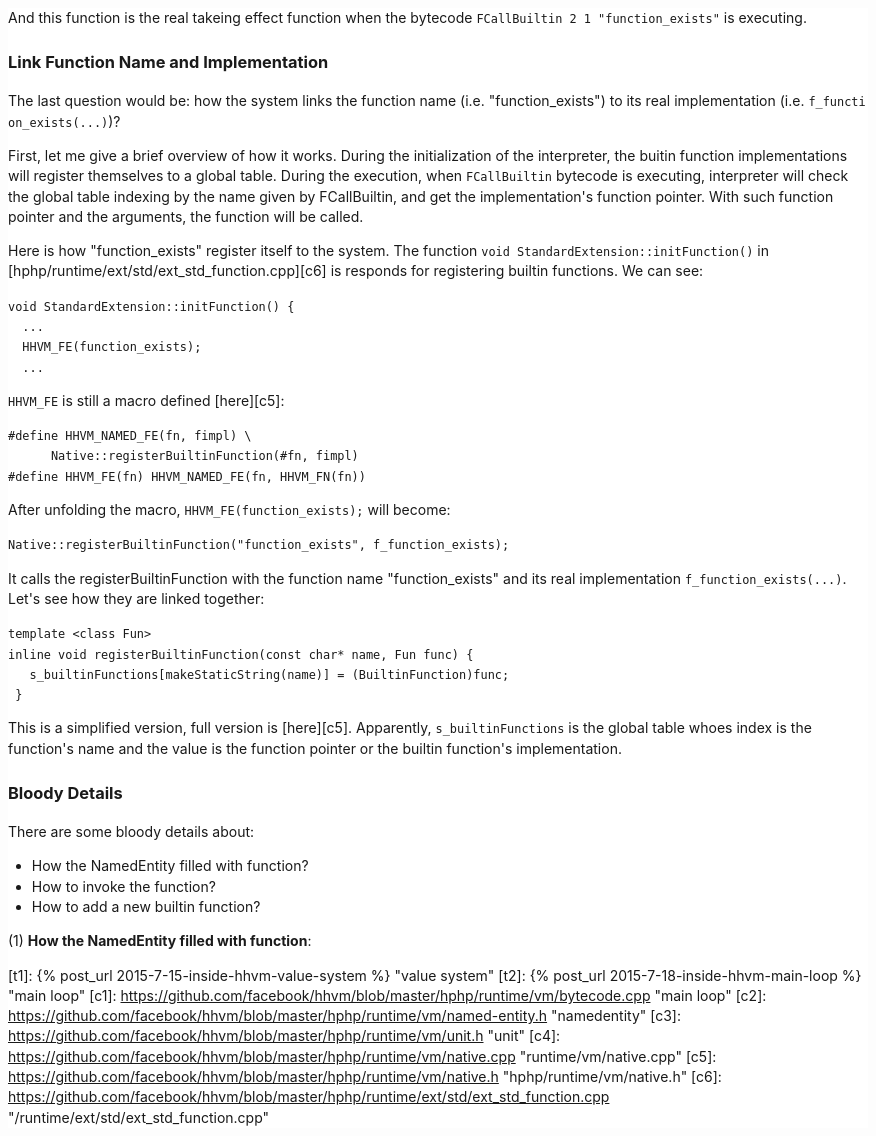 And this function is the real takeing effect function when the bytecode 
``FCallBuiltin 2 1 "function_exists"`` is executing.

### Link Function Name and Implementation ###

The last question would be: how the system links the function name
(i.e. "function_exists") to its real implementation (i.e. ``f_function_exists(...)``)?

First, let me give a brief overview of how it works. During the initialization
of the interpreter, the buitin function implementations will register themselves
to a global table. During the execution, when ``FCallBuiltin`` bytecode is executing,
interpreter will check the global table indexing by the name given by FCallBuiltin,
and get the implementation's function pointer. With such function pointer and the
arguments, the function will be called.

Here is how "function_exists" register itself to the system. The function
``void StandardExtension::initFunction()`` in [hphp/runtime/ext/std/ext_std_function.cpp][c6]
is responds for registering builtin functions. We can see:

	void StandardExtension::initFunction() {
      ...
      HHVM_FE(function_exists); 
      ...

``HHVM_FE`` is still a macro defined [here][c5]:

    #define HHVM_NAMED_FE(fn, fimpl) \
          Native::registerBuiltinFunction(#fn, fimpl)
    #define HHVM_FE(fn) HHVM_NAMED_FE(fn, HHVM_FN(fn))

After unfolding the macro, ``HHVM_FE(function_exists);`` will become:

	Native::registerBuiltinFunction("function_exists", f_function_exists);

It calls the registerBuiltinFunction with the function name
"function_exists" and its real implementation ``f_function_exists(...)``.
Let's see how they are linked together:

	template <class Fun>
	inline void registerBuiltinFunction(const char* name, Fun func) {
	   s_builtinFunctions[makeStaticString(name)] = (BuiltinFunction)func;
	 } 

This is a simplified version, full version is [here][c5].
Apparently, ``s_builtinFunctions`` is the global table whoes index is the
function's name and the value is the function pointer or the builtin function's
implementation.

### Bloody Details ###

There are some bloody details about:

- How the NamedEntity filled with function?
- How to invoke the function?
- How to add a new builtin function?

(1) **How the NamedEntity filled with function**:


[t1]: {% post_url 2015-7-15-inside-hhvm-value-system %} "value system"
[t2]: {% post_url 2015-7-18-inside-hhvm-main-loop %} "main loop"
[c1]: https://github.com/facebook/hhvm/blob/master/hphp/runtime/vm/bytecode.cpp "main loop"
[c2]: https://github.com/facebook/hhvm/blob/master/hphp/runtime/vm/named-entity.h "namedentity"
[c3]: https://github.com/facebook/hhvm/blob/master/hphp/runtime/vm/unit.h "unit"
[c4]: https://github.com/facebook/hhvm/blob/master/hphp/runtime/vm/native.cpp "runtime/vm/native.cpp"
[c5]: https://github.com/facebook/hhvm/blob/master/hphp/runtime/vm/native.h "hphp/runtime/vm/native.h"
[c6]: https://github.com/facebook/hhvm/blob/master/hphp/runtime/ext/std/ext_std_function.cpp "/runtime/ext/std/ext_std_function.cpp"
